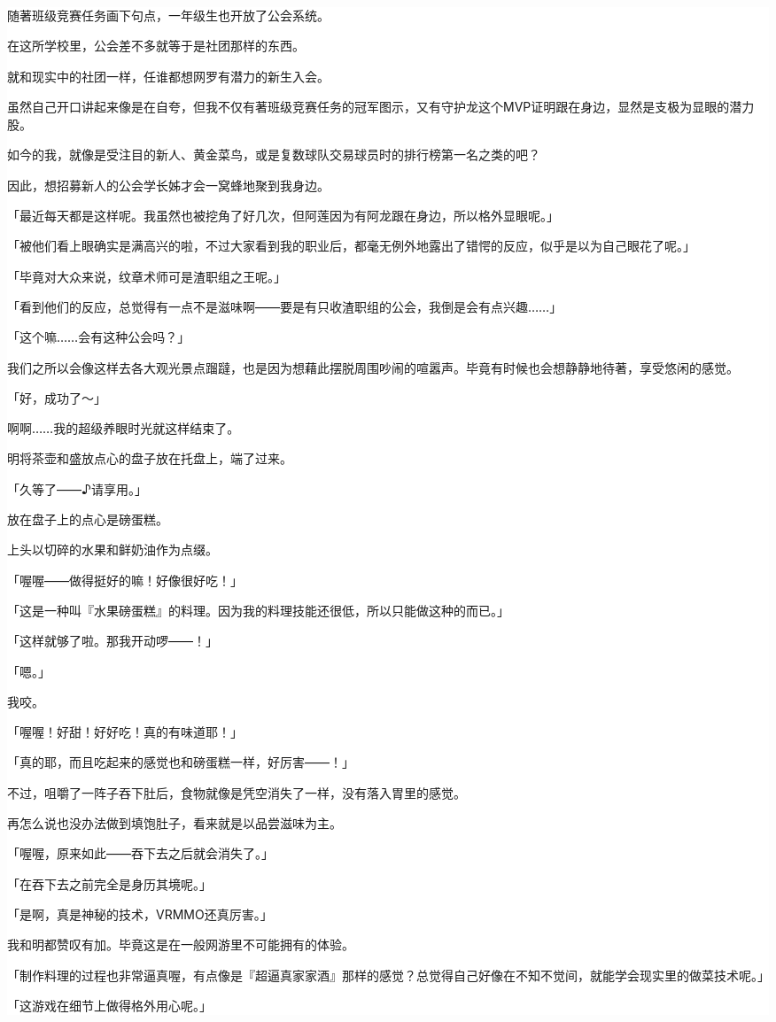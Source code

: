 随著班级竞赛任务画下句点，一年级生也开放了公会系统。

在这所学校里，公会差不多就等于是社团那样的东西。

就和现实中的社团一样，任谁都想网罗有潜力的新生入会。

虽然自己开口讲起来像是在自夸，但我不仅有著班级竞赛任务的冠军图示，又有守护龙这个MVP证明跟在身边，显然是支极为显眼的潜力股。

如今的我，就像是受注目的新人、黄金菜鸟，或是复数球队交易球员时的排行榜第一名之类的吧？

因此，想招募新人的公会学长姊才会一窝蜂地聚到我身边。

「最近每天都是这样呢。我虽然也被挖角了好几次，但阿莲因为有阿龙跟在身边，所以格外显眼呢。」

「被他们看上眼确实是满高兴的啦，不过大家看到我的职业后，都毫无例外地露出了错愕的反应，似乎是以为自己眼花了呢。」

「毕竟对大众来说，纹章术师可是渣职组之王呢。」

「看到他们的反应，总觉得有一点不是滋味啊——要是有只收渣职组的公会，我倒是会有点兴趣……」

「这个嘛……会有这种公会吗？」

我们之所以会像这样去各大观光景点蹓躂，也是因为想藉此摆脱周围吵闹的喧嚣声。毕竟有时候也会想静静地待著，享受悠闲的感觉。

「好，成功了～」

啊啊……我的超级养眼时光就这样结束了。

明将茶壶和盛放点心的盘子放在托盘上，端了过来。

「久等了——♪请享用。」

放在盘子上的点心是磅蛋糕。

上头以切碎的水果和鲜奶油作为点缀。

「喔喔——做得挺好的嘛！好像很好吃！」

「这是一种叫『水果磅蛋糕』的料理。因为我的料理技能还很低，所以只能做这种的而已。」

「这样就够了啦。那我开动啰——！」

「嗯。」

我咬。

「喔喔！好甜！好好吃！真的有味道耶！」

「真的耶，而且吃起来的感觉也和磅蛋糕一样，好厉害——！」

不过，咀嚼了一阵子吞下肚后，食物就像是凭空消失了一样，没有落入胃里的感觉。

再怎么说也没办法做到填饱肚子，看来就是以品尝滋味为主。

「喔喔，原来如此——吞下去之后就会消失了。」

「在吞下去之前完全是身历其境呢。」

「是啊，真是神秘的技术，VRMMO还真厉害。」

我和明都赞叹有加。毕竟这是在一般网游里不可能拥有的体验。

「制作料理的过程也非常逼真喔，有点像是『超逼真家家酒』那样的感觉？总觉得自己好像在不知不觉间，就能学会现实里的做菜技术呢。」

「这游戏在细节上做得格外用心呢。」
